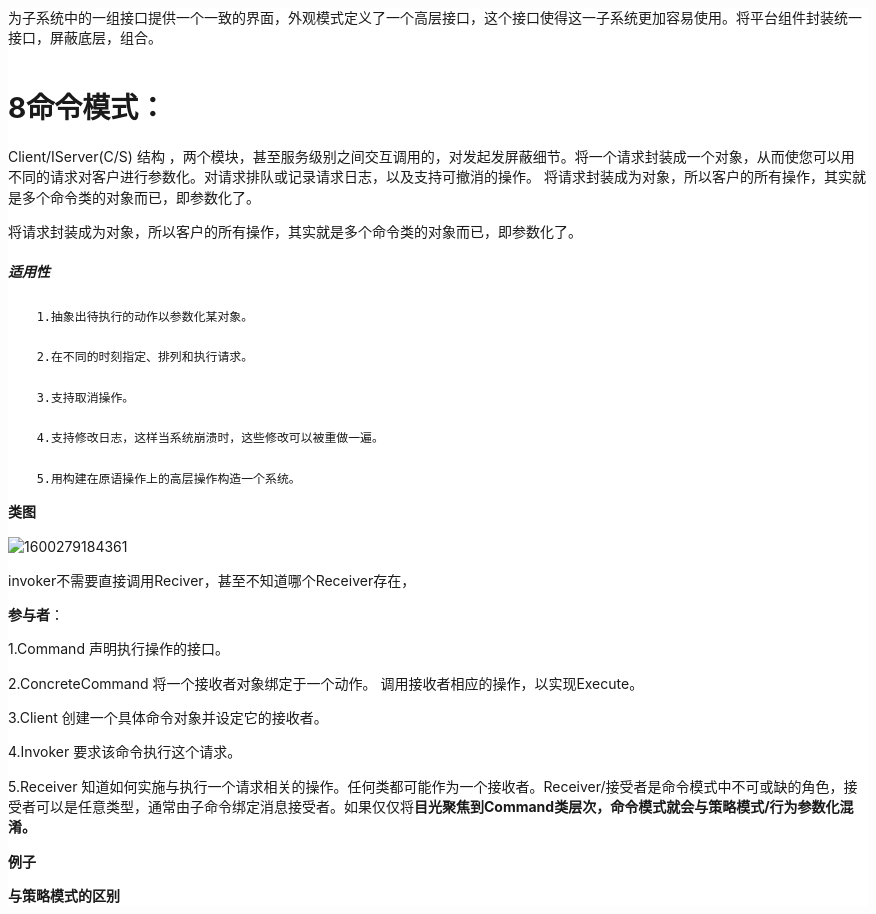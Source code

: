 为子系统中的一组接口提供一个一致的界面，外观模式定义了一个高层接口，这个接口使得这一子系统更加容易使用。将平台组件封装统一接口，屏蔽底层，组合。



# 8命令模式：

 Client/IServer(C/S) 结构 ，两个模块，甚至服务级别之间交互调用的，对发起发屏蔽细节。将一个请求封装成一个对象，从而使您可以用不同的请求对客户进行参数化。对请求排队或记录请求日志，以及支持可撤消的操作。 将请求封装成为对象，所以客户的所有操作，其实就是多个命令类的对象而已，即参数化了。 

 将请求封装成为对象，所以客户的所有操作，其实就是多个命令类的对象而已，即参数化了。 

#####  **适用性**

```
    1.抽象出待执行的动作以参数化某对象。

    2.在不同的时刻指定、排列和执行请求。

    3.支持取消操作。

    4.支持修改日志，这样当系统崩溃时，这些修改可以被重做一遍。

    5.用构建在原语操作上的高层操作构造一个系统。
```

**类图**

![1600279184361](C:\Users\chen\AppData\Roaming\Typora\typora-user-images\1600279184361.png)

invoker不需要直接调用Reciver，甚至不知道哪个Receiver存在，



**参与者**：

1.Command
      声明执行操作的接口。

2.ConcreteCommand
  将一个接收者对象绑定于一个动作。
  调用接收者相应的操作，以实现Execute。

3.Client
  创建一个具体命令对象并设定它的接收者。

4.Invoker
  要求该命令执行这个请求。

5.Receiver
  知道如何实施与执行一个请求相关的操作。任何类都可能作为一个接收者。Receiver/接受者是命令模式中不可或缺的角色，接受者可以是任意类型，通常由子命令绑定消息接受者。如果仅仅将**目光聚焦到Command类层次，命令模式就会与策略模式/行为参数化混淆。**



**例子**





**与策略模式的区别**
